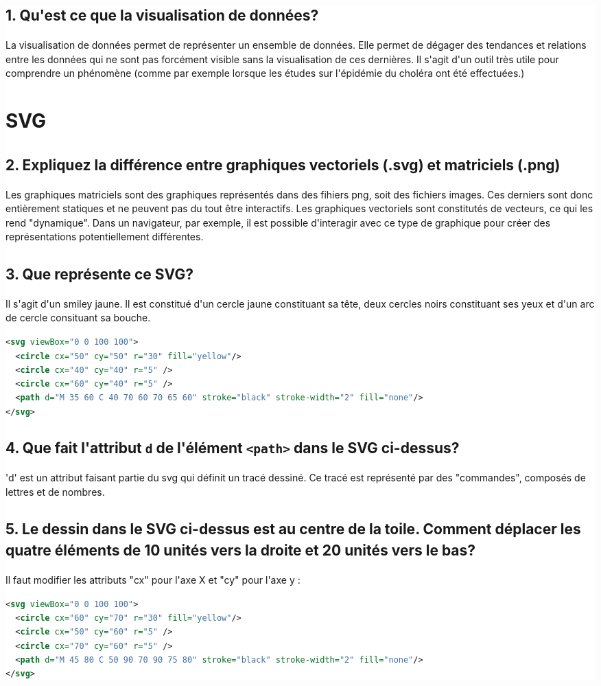 ## 1. Qu'est ce que la visualisation de données?

La visualisation de données permet de représenter un ensemble de données. Elle permet de dégager des tendances et relations entre les données qui ne sont pas forcément visible sans la visualisation de ces dernières. Il s'agit d'un outil très utile pour comprendre un phénomène (comme par exemple lorsque les études sur l'épidémie du choléra ont été effectuées.)

# SVG

## 2. Expliquez la différence entre graphiques vectoriels (.svg) et matriciels (.png)

Les graphiques matriciels sont des graphiques représentés dans des fihiers png, soit des fichiers images. Ces derniers sont donc entièrement statiques et ne peuvent pas du tout être interactifs.
Les graphiques vectoriels sont constitutés de vecteurs, ce qui les rend "dynamique". Dans un navigateur, par exemple, il est possible d'interagir avec ce type de graphique pour créer des représentations potentiellement différentes. 


## 3. Que représente ce SVG?

Il s'agit d'un smiley jaune. Il est constitué d'un cercle jaune constituant sa tête, deux cercles noirs constituant ses yeux et d'un arc de cercle consituant sa bouche.

```svg
<svg viewBox="0 0 100 100">
  <circle cx="50" cy="50" r="30" fill="yellow"/>
  <circle cx="40" cy="40" r="5" />
  <circle cx="60" cy="40" r="5" />
  <path d="M 35 60 C 40 70 60 70 65 60" stroke="black" stroke-width="2" fill="none"/>
</svg>
```

## 4. Que fait l'attribut `d` de l'élément `<path>` dans le SVG ci-dessus?

'd' est un attribut faisant partie du svg qui définit un tracé dessiné. Ce tracé est représenté par des "commandes", composés de lettres et de nombres.


## 5. Le dessin dans le SVG ci-dessus est au centre de la toile. Comment déplacer les quatre éléments de 10 unités vers la droite et 20 unités vers le bas?

Il faut modifier les attributs "cx" pour l'axe X et "cy" pour l'axe y : 

```svg
<svg viewBox="0 0 100 100">
  <circle cx="60" cy="70" r="30" fill="yellow"/>
  <circle cx="50" cy="60" r="5" />
  <circle cx="70" cy="60" r="5" />
  <path d="M 45 80 C 50 90 70 90 75 80" stroke="black" stroke-width="2" fill="none"/>
</svg>
```
